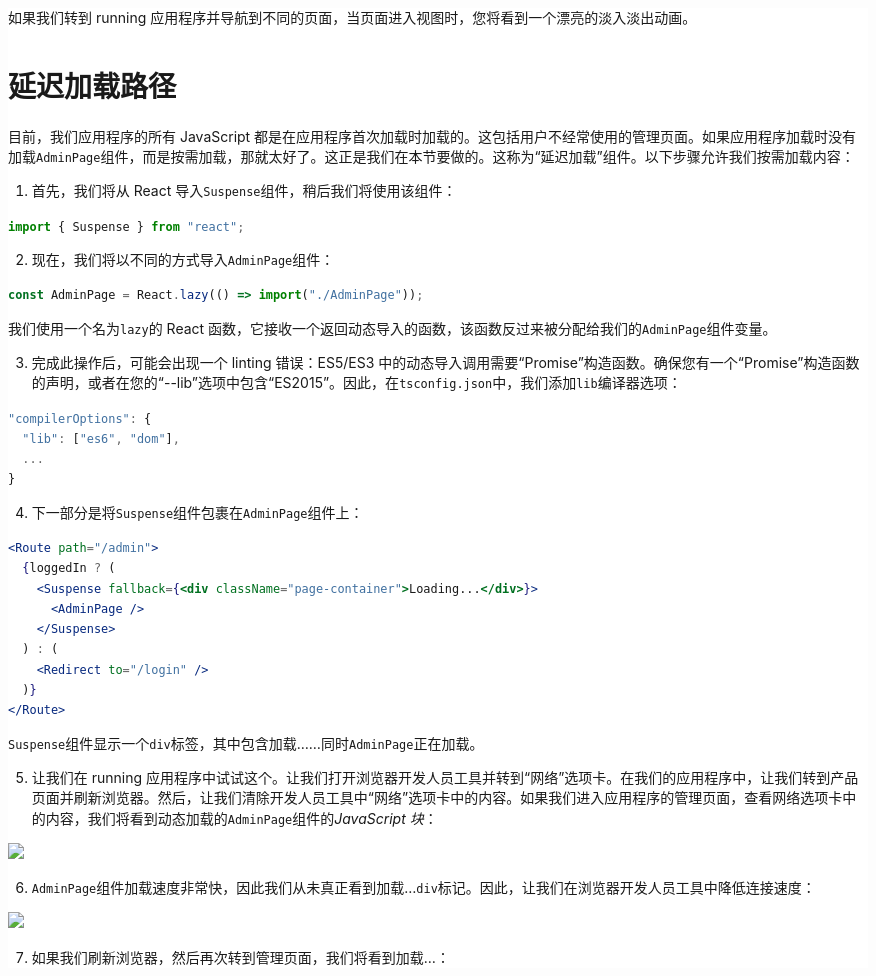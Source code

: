 如果我们转到 running 应用程序并导航到不同的页面，当页面进入视图时，您将看到一个漂亮的淡入淡出动画。

# 延迟加载路径

目前，我们应用程序的所有 JavaScript 都是在应用程序首次加载时加载的。这包括用户不经常使用的管理页面。如果应用程序加载时没有加载`AdminPage`组件，而是按需加载，那就太好了。这正是我们在本节要做的。这称为“延迟加载”组件。以下步骤允许我们按需加载内容：

1.  首先，我们将从 React 导入`Suspense`组件，稍后我们将使用该组件：

```jsx
import { Suspense } from "react";
```

2.  现在，我们将以不同的方式导入`AdminPage`组件：

```jsx
const AdminPage = React.lazy(() => import("./AdminPage"));
```

我们使用一个名为`lazy`的 React 函数，它接收一个返回动态导入的函数，该函数反过来被分配给我们的`AdminPage`组件变量。

3.  完成此操作后，可能会出现一个 linting 错误：ES5/ES3 中的动态导入调用需要“Promise”构造函数。确保您有一个“Promise”构造函数的声明，或者在您的“--lib”选项中包含“ES2015”。因此，在`tsconfig.json`中，我们添加`lib`编译器选项：

```jsx
"compilerOptions": { 
  "lib": ["es6", "dom"],
  ...
}
```

4.  下一部分是将`Suspense`组件包裹在`AdminPage`组件上：

```jsx
<Route path="/admin">
  {loggedIn ? (
    <Suspense fallback={<div className="page-container">Loading...</div>}>
      <AdminPage />
    </Suspense>
  ) : (
    <Redirect to="/login" />
  )}
</Route>
```

`Suspense`组件显示一个`div`标签，其中包含加载……同时`AdminPage`正在加载。

5.  让我们在 running 应用程序中试试这个。让我们打开浏览器开发人员工具并转到“网络”选项卡。在我们的应用程序中，让我们转到产品页面并刷新浏览器。然后，让我们清除开发人员工具中“网络”选项卡中的内容。如果我们进入应用程序的管理页面，查看网络选项卡中的内容，我们将看到动态加载的`AdminPage`组件的*JavaScript 块*：

![](assets/3c17f194-4bda-4257-9bcb-b5469bc15d8b.png)

6.  `AdminPage`组件加载速度非常快，因此我们从未真正看到加载…`div`标记。因此，让我们在浏览器开发人员工具中降低连接速度：

![](assets/c83f1d4f-ebb1-4d97-9c9b-62be48138d46.png)

7.  如果我们刷新浏览器，然后再次转到管理页面，我们将看到加载…：
